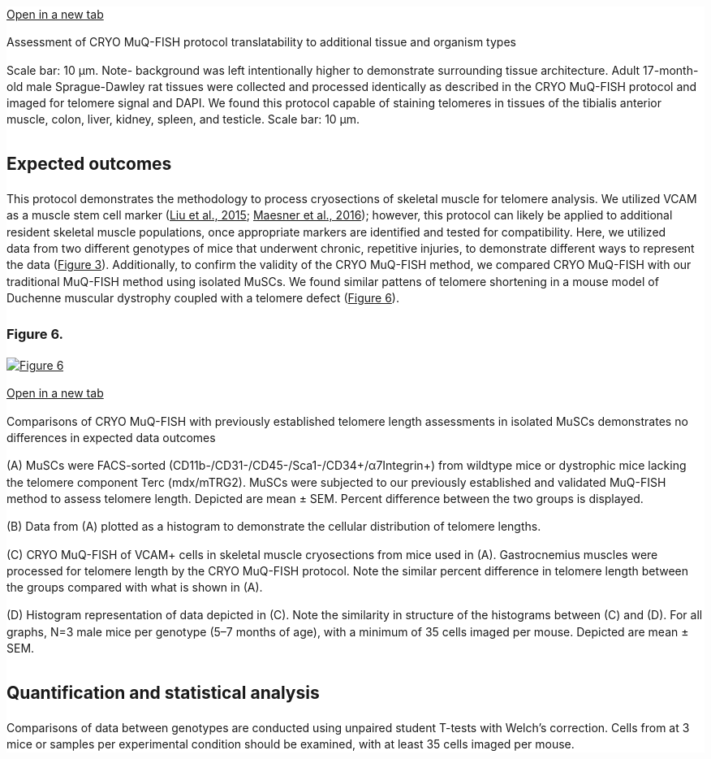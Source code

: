 [Open in a new tab](figure/fig5/)

Assessment of CRYO MuQ-FISH protocol translatability to additional tissue and organism types

Scale bar: 10 μm. Note- background was left intentionally higher to demonstrate surrounding tissue architecture. Adult 17-month-old male Sprague-Dawley rat tissues were collected and processed identically as described in the CRYO MuQ-FISH protocol and imaged for telomere signal and DAPI. We found this protocol capable of staining telomeres in tissues of the tibialis anterior muscle, colon, liver, kidney, spleen, and testicle. Scale bar: 10 μm.

## Expected outcomes

This protocol demonstrates the methodology to process cryosections of skeletal muscle for telomere analysis. We utilized VCAM as a muscle stem cell marker ([Liu et al., 2015](#bib2); [Maesner et al., 2016](#bib3)); however, this protocol can likely be applied to additional resident skeletal muscle populations, once appropriate markers are identified and tested for compatibility. Here, we utilized data from two different genotypes of mice that underwent chronic, repetitive injuries, to demonstrate different ways to represent the data ([Figure 3](#fig3)). Additionally, to confirm the validity of the CRYO MuQ-FISH method, we compared CRYO MuQ-FISH with our traditional MuQ-FISH method using isolated MuSCs. We found similar pattens of telomere shortening in a mouse model of Duchenne muscular dystrophy coupled with a telomere defect ([Figure 6](#fig6)).

### Figure 6.

[![Figure 6](https://cdn.ncbi.nlm.nih.gov/pmc/blobs/10d6/8450295/9ca072223928/gr6.jpg)](https://www.ncbi.nlm.nih.gov/core/lw/2.0/html/tileshop_pmc/tileshop_pmc_inline.html?title=Click%20on%20image%20to%20zoom&p=PMC3&id=8450295_gr6.jpg)

[Open in a new tab](figure/fig6/)

Comparisons of CRYO MuQ-FISH with previously established telomere length assessments in isolated MuSCs demonstrates no differences in expected data outcomes

(A) MuSCs were FACS-sorted (CD11b-/CD31-/CD45-/Sca1-/CD34+/α7Integrin+) from wildtype mice or dystrophic mice lacking the telomere component Terc (mdx/mTRG2). MuSCs were subjected to our previously established and validated MuQ-FISH method to assess telomere length. Depicted are mean ± SEM. Percent difference between the two groups is displayed.

(B) Data from (A) plotted as a histogram to demonstrate the cellular distribution of telomere lengths.

(C) CRYO MuQ-FISH of VCAM+ cells in skeletal muscle cryosections from mice used in (A). Gastrocnemius muscles were processed for telomere length by the CRYO MuQ-FISH protocol. Note the similar percent difference in telomere length between the groups compared with what is shown in (A).

(D) Histogram representation of data depicted in (C). Note the similarity in structure of the histograms between (C) and (D). For all graphs, N=3 male mice per genotype (5–7 months of age), with a minimum of 35 cells imaged per mouse. Depicted are mean ± SEM.

## Quantification and statistical analysis

Comparisons of data between genotypes are conducted using unpaired student T-tests with Welch’s correction. Cells from at 3 mice or samples per experimental condition should be examined, with at least 35 cells imaged per mouse.
